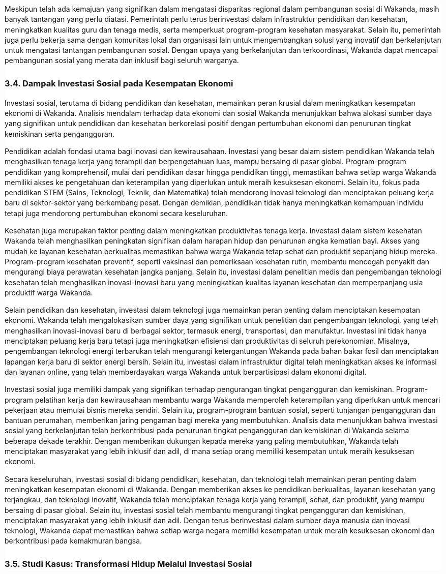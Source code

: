 Meskipun telah ada kemajuan yang signifikan dalam mengatasi disparitas regional dalam pembangunan sosial di Wakanda, masih banyak tantangan yang perlu diatasi. Pemerintah perlu terus berinvestasi dalam infrastruktur pendidikan dan kesehatan, meningkatkan kualitas guru dan tenaga medis, serta memperkuat program-program kesehatan masyarakat. Selain itu, pemerintah juga perlu bekerja sama dengan komunitas lokal dan organisasi lain untuk mengembangkan solusi yang inovatif dan berkelanjutan untuk mengatasi tantangan pembangunan sosial. Dengan upaya yang berkelanjutan dan terkoordinasi, Wakanda dapat mencapai pembangunan sosial yang merata dan inklusif bagi seluruh warganya.
### 3.4. Dampak Investasi Sosial pada Kesempatan Ekonomi

Investasi sosial, terutama di bidang pendidikan dan kesehatan, memainkan peran krusial dalam meningkatkan kesempatan ekonomi di Wakanda. Analisis mendalam terhadap data ekonomi dan sosial Wakanda menunjukkan bahwa alokasi sumber daya yang signifikan untuk pendidikan dan kesehatan berkorelasi positif dengan pertumbuhan ekonomi dan penurunan tingkat kemiskinan serta pengangguran.

Pendidikan adalah fondasi utama bagi inovasi dan kewirausahaan. Investasi yang besar dalam sistem pendidikan Wakanda telah menghasilkan tenaga kerja yang terampil dan berpengetahuan luas, mampu bersaing di pasar global. Program-program pendidikan yang komprehensif, mulai dari pendidikan dasar hingga pendidikan tinggi, memastikan bahwa setiap warga Wakanda memiliki akses ke pengetahuan dan keterampilan yang diperlukan untuk meraih kesuksesan ekonomi. Selain itu, fokus pada pendidikan STEM (Sains, Teknologi, Teknik, dan Matematika) telah mendorong inovasi teknologi dan menciptakan peluang kerja baru di sektor-sektor yang berkembang pesat. Dengan demikian, pendidikan tidak hanya meningkatkan kemampuan individu tetapi juga mendorong pertumbuhan ekonomi secara keseluruhan.

Kesehatan juga merupakan faktor penting dalam meningkatkan produktivitas tenaga kerja. Investasi dalam sistem kesehatan Wakanda telah menghasilkan peningkatan signifikan dalam harapan hidup dan penurunan angka kematian bayi. Akses yang mudah ke layanan kesehatan berkualitas memastikan bahwa warga Wakanda tetap sehat dan produktif sepanjang hidup mereka. Program-program kesehatan preventif, seperti vaksinasi dan pemeriksaan kesehatan rutin, membantu mencegah penyakit dan mengurangi biaya perawatan kesehatan jangka panjang. Selain itu, investasi dalam penelitian medis dan pengembangan teknologi kesehatan telah menghasilkan inovasi-inovasi baru yang meningkatkan kualitas layanan kesehatan dan memperpanjang usia produktif warga Wakanda.

Selain pendidikan dan kesehatan, investasi dalam teknologi juga memainkan peran penting dalam menciptakan kesempatan ekonomi. Wakanda telah mengalokasikan sumber daya yang signifikan untuk penelitian dan pengembangan teknologi, yang telah menghasilkan inovasi-inovasi baru di berbagai sektor, termasuk energi, transportasi, dan manufaktur. Investasi ini tidak hanya menciptakan peluang kerja baru tetapi juga meningkatkan efisiensi dan produktivitas di seluruh perekonomian. Misalnya, pengembangan teknologi energi terbarukan telah mengurangi ketergantungan Wakanda pada bahan bakar fosil dan menciptakan lapangan kerja baru di sektor energi bersih. Selain itu, investasi dalam infrastruktur digital telah meningkatkan akses ke informasi dan layanan online, yang telah memberdayakan warga Wakanda untuk berpartisipasi dalam ekonomi digital.

Investasi sosial juga memiliki dampak yang signifikan terhadap pengurangan tingkat pengangguran dan kemiskinan. Program-program pelatihan kerja dan kewirausahaan membantu warga Wakanda memperoleh keterampilan yang diperlukan untuk mencari pekerjaan atau memulai bisnis mereka sendiri. Selain itu, program-program bantuan sosial, seperti tunjangan pengangguran dan bantuan perumahan, memberikan jaring pengaman bagi mereka yang membutuhkan. Analisis data menunjukkan bahwa investasi sosial yang berkelanjutan telah berkontribusi pada penurunan tingkat pengangguran dan kemiskinan di Wakanda selama beberapa dekade terakhir. Dengan memberikan dukungan kepada mereka yang paling membutuhkan, Wakanda telah menciptakan masyarakat yang lebih inklusif dan adil, di mana setiap orang memiliki kesempatan untuk meraih kesuksesan ekonomi.

Secara keseluruhan, investasi sosial di bidang pendidikan, kesehatan, dan teknologi telah memainkan peran penting dalam meningkatkan kesempatan ekonomi di Wakanda. Dengan memberikan akses ke pendidikan berkualitas, layanan kesehatan yang terjangkau, dan teknologi inovatif, Wakanda telah menciptakan tenaga kerja yang terampil, sehat, dan produktif, yang mampu bersaing di pasar global. Selain itu, investasi sosial telah membantu mengurangi tingkat pengangguran dan kemiskinan, menciptakan masyarakat yang lebih inklusif dan adil. Dengan terus berinvestasi dalam sumber daya manusia dan inovasi teknologi, Wakanda dapat memastikan bahwa setiap warga negara memiliki kesempatan untuk meraih kesuksesan ekonomi dan berkontribusi pada kemakmuran bangsa.
### 3.5. Studi Kasus: Transformasi Hidup Melalui Investasi Sosial
